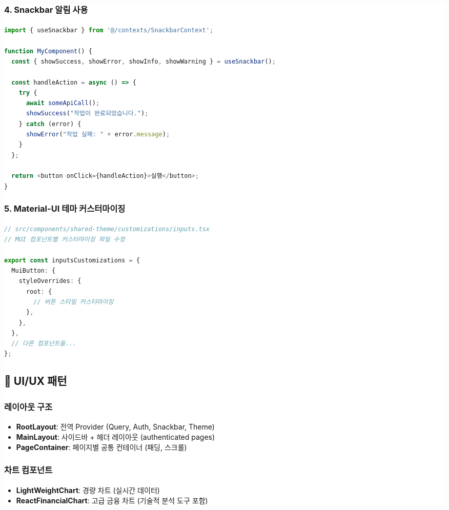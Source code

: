 ### 4. Snackbar 알림 사용

```typescript
import { useSnackbar } from '@/contexts/SnackbarContext';

function MyComponent() {
  const { showSuccess, showError, showInfo, showWarning } = useSnackbar();

  const handleAction = async () => {
    try {
      await someApiCall();
      showSuccess("작업이 완료되었습니다.");
    } catch (error) {
      showError("작업 실패: " + error.message);
    }
  };

  return <button onClick={handleAction}>실행</button>;
}
```

### 5. Material-UI 테마 커스터마이징

```typescript
// src/components/shared-theme/customizations/inputs.tsx
// MUI 컴포넌트별 커스터마이징 파일 수정

export const inputsCustomizations = {
  MuiButton: {
    styleOverrides: {
      root: {
        // 버튼 스타일 커스터마이징
      },
    },
  },
  // 다른 컴포넌트들...
};
```

## 🎨 UI/UX 패턴

### 레이아웃 구조

- **RootLayout**: 전역 Provider (Query, Auth, Snackbar, Theme)
- **MainLayout**: 사이드바 + 헤더 레이아웃 (authenticated pages)
- **PageContainer**: 페이지별 공통 컨테이너 (패딩, 스크롤)

### 차트 컴포넌트

- **LightWeightChart**: 경량 차트 (실시간 데이터)
- **ReactFinancialChart**: 고급 금융 차트 (기술적 분석 도구 포함)
